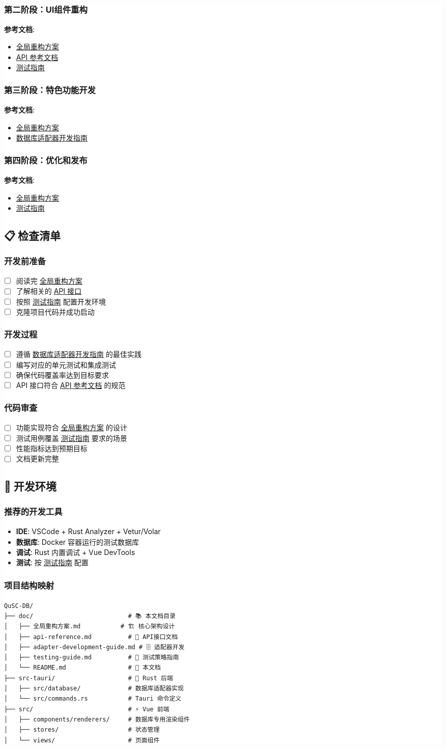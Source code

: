 ### 第二阶段：UI组件重构
**参考文档**:
- [全局重构方案](./全局重构方案.md#第二阶段ui组件重构2-3周)
- [API 参考文档](./api-reference.md#前端组件-api) 
- [测试指南](./testing-guide.md#前端测试-vue--vitest)

### 第三阶段：特色功能开发
**参考文档**:
- [全局重构方案](./全局重构方案.md#第三阶段功能增强3-4周)
- [数据库适配器开发指南](./adapter-development-guide.md#数据转换示例)

### 第四阶段：优化和发布
**参考文档**:
- [全局重构方案](./全局重构方案.md#第四阶段性能与体验优化1-2周)
- [测试指南](./testing-guide.md#性能测试)

## 📋 检查清单

### 开发前准备
- [ ] 阅读完 [全局重构方案](./全局重构方案.md)
- [ ] 了解相关的 [API 接口](./api-reference.md)
- [ ] 按照 [测试指南](./testing-guide.md) 配置开发环境
- [ ] 克隆项目代码并成功启动

### 开发过程
- [ ] 遵循 [数据库适配器开发指南](./adapter-development-guide.md) 的最佳实践
- [ ] 编写对应的单元测试和集成测试
- [ ] 确保代码覆盖率达到目标要求
- [ ] API 接口符合 [API 参考文档](./api-reference.md) 的规范

### 代码审查
- [ ] 功能实现符合 [全局重构方案](./全局重构方案.md) 的设计
- [ ] 测试用例覆盖 [测试指南](./testing-guide.md) 要求的场景
- [ ] 性能指标达到预期目标
- [ ] 文档更新完整

## 🔧 开发环境

### 推荐的开发工具
- **IDE**: VSCode + Rust Analyzer + Vetur/Volar
- **数据库**: Docker 容器运行的测试数据库
- **调试**: Rust 内置调试 + Vue DevTools
- **测试**: 按 [测试指南](./testing-guide.md) 配置

### 项目结构映射
```
QuSC-DB/
├── doc/                          # 📚 本文档目录
│   ├── 全局重构方案.md           # 🏗️ 核心架构设计
│   ├── api-reference.md          # 🔧 API接口文档  
│   ├── adapter-development-guide.md # 🗄️ 适配器开发
│   ├── testing-guide.md          # 🧪 测试策略指南
│   └── README.md                 # 📖 本文档
├── src-tauri/                    # 🦀 Rust 后端
│   ├── src/database/             # 数据库适配器实现
│   └── src/commands.rs           # Tauri 命令定义
├── src/                          # ⚡ Vue 前端
│   ├── components/renderers/     # 数据库专用渲染组件
│   ├── stores/                   # 状态管理
│   └── views/                    # 页面组件
```